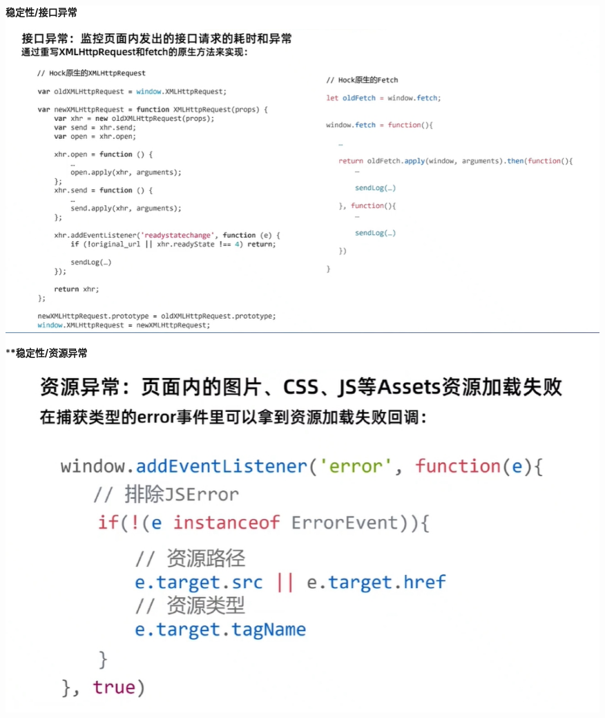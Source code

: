 **稳定性/接口异常**

![](./../.vuepress/img01/2-57.jpg)

\***\*稳定性/资源异常**

![](./../.vuepress/img01/2-58.jpg)
